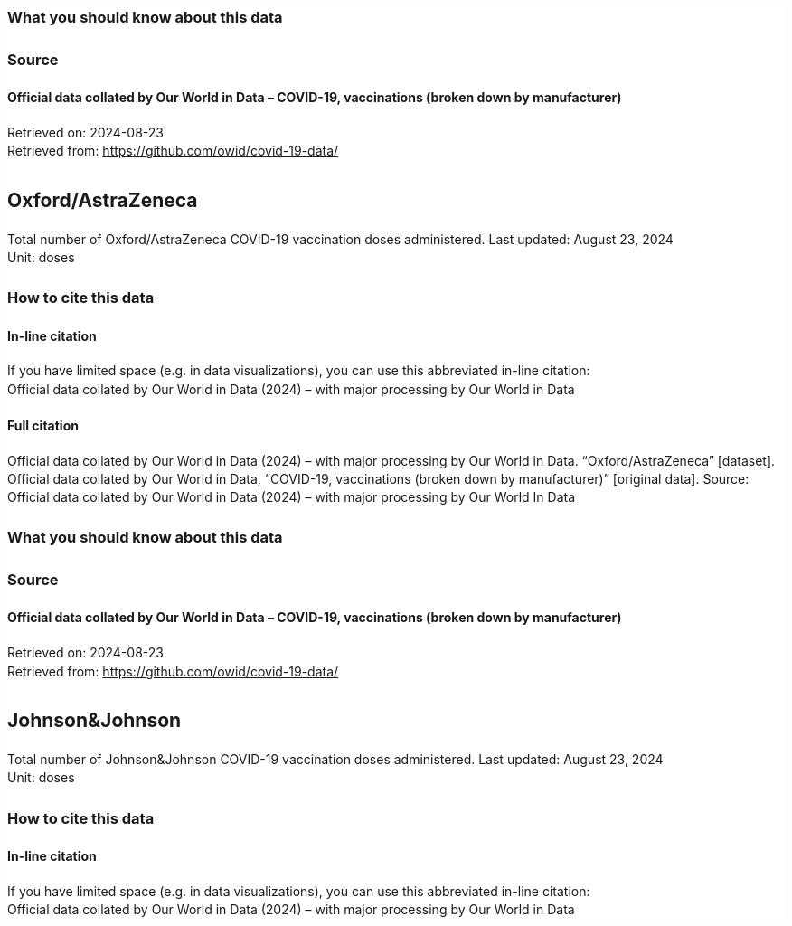 ### What you should know about this data

### Source

#### Official data collated by Our World in Data – COVID-19, vaccinations (broken down by manufacturer)
Retrieved on: 2024-08-23  
Retrieved from: https://github.com/owid/covid-19-data/  


## Oxford/AstraZeneca
Total number of Oxford/AstraZeneca COVID-19 vaccination doses administered.
Last updated: August 23, 2024  
Unit: doses  


### How to cite this data

#### In-line citation
If you have limited space (e.g. in data visualizations), you can use this abbreviated in-line citation:  
Official data collated by Our World in Data (2024) – with major processing by Our World in Data

#### Full citation
Official data collated by Our World in Data (2024) – with major processing by Our World in Data. “Oxford/AstraZeneca” [dataset]. Official data collated by Our World in Data, “COVID-19, vaccinations (broken down by manufacturer)” [original data].
Source: Official data collated by Our World in Data (2024) – with major processing by Our World In Data

### What you should know about this data

### Source

#### Official data collated by Our World in Data – COVID-19, vaccinations (broken down by manufacturer)
Retrieved on: 2024-08-23  
Retrieved from: https://github.com/owid/covid-19-data/  


## Johnson&Johnson
Total number of Johnson&Johnson COVID-19 vaccination doses administered.
Last updated: August 23, 2024  
Unit: doses  


### How to cite this data

#### In-line citation
If you have limited space (e.g. in data visualizations), you can use this abbreviated in-line citation:  
Official data collated by Our World in Data (2024) – with major processing by Our World in Data

